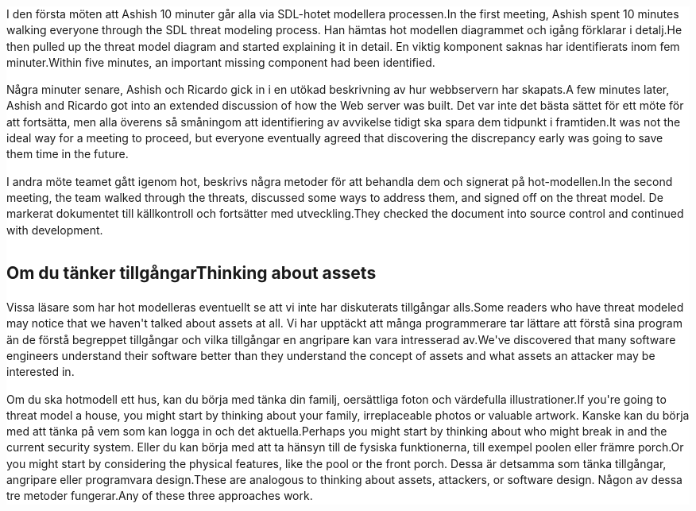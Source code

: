 <span data-ttu-id="f09a8-207">I den första möten att Ashish 10 minuter går alla via SDL-hotet modellera processen.</span><span class="sxs-lookup"><span data-stu-id="f09a8-207">In the first meeting, Ashish spent 10 minutes walking everyone through the SDL threat modeling process.</span></span> <span data-ttu-id="f09a8-208">Han hämtas hot modellen diagrammet och igång förklarar i detalj.</span><span class="sxs-lookup"><span data-stu-id="f09a8-208">He then pulled up the threat model diagram and started explaining it in detail.</span></span> <span data-ttu-id="f09a8-209">En viktig komponent saknas har identifierats inom fem minuter.</span><span class="sxs-lookup"><span data-stu-id="f09a8-209">Within five minutes, an important missing component had been identified.</span></span>

<span data-ttu-id="f09a8-210">Några minuter senare, Ashish och Ricardo gick in i en utökad beskrivning av hur webbservern har skapats.</span><span class="sxs-lookup"><span data-stu-id="f09a8-210">A few minutes later, Ashish and Ricardo got into an extended discussion of how the Web server was built.</span></span> <span data-ttu-id="f09a8-211">Det var inte det bästa sättet för ett möte för att fortsätta, men alla överens så småningom att identifiering av avvikelse tidigt ska spara dem tidpunkt i framtiden.</span><span class="sxs-lookup"><span data-stu-id="f09a8-211">It was not the ideal way for a meeting to proceed, but everyone eventually agreed that discovering the discrepancy early was going to save them time in the future.</span></span>

<span data-ttu-id="f09a8-212">I andra möte teamet gått igenom hot, beskrivs några metoder för att behandla dem och signerat på hot-modellen.</span><span class="sxs-lookup"><span data-stu-id="f09a8-212">In the second meeting, the team walked through the threats, discussed some ways to address them, and signed off on the threat model.</span></span> <span data-ttu-id="f09a8-213">De markerat dokumentet till källkontroll och fortsätter med utveckling.</span><span class="sxs-lookup"><span data-stu-id="f09a8-213">They checked the document into source control and continued with development.</span></span>

## <a name="thinking-about-assets"></a><span data-ttu-id="f09a8-214">Om du tänker tillgångar</span><span class="sxs-lookup"><span data-stu-id="f09a8-214">Thinking about assets</span></span>

<span data-ttu-id="f09a8-215">Vissa läsare som har hot modelleras eventuellt se att vi inte har diskuterats tillgångar alls.</span><span class="sxs-lookup"><span data-stu-id="f09a8-215">Some readers who have threat modeled may notice that we haven't talked about assets at all.</span></span> <span data-ttu-id="f09a8-216">Vi har upptäckt att många programmerare tar lättare att förstå sina program än de förstå begreppet tillgångar och vilka tillgångar en angripare kan vara intresserad av.</span><span class="sxs-lookup"><span data-stu-id="f09a8-216">We've discovered that many software engineers understand their software better than they understand the concept of assets and what assets an attacker may be interested in.</span></span>

<span data-ttu-id="f09a8-217">Om du ska hotmodell ett hus, kan du börja med tänka din familj, oersättliga foton och värdefulla illustrationer.</span><span class="sxs-lookup"><span data-stu-id="f09a8-217">If you're going to threat model a house, you might start by thinking about your family, irreplaceable photos or valuable artwork.</span></span> <span data-ttu-id="f09a8-218">Kanske kan du börja med att tänka på vem som kan logga in och det aktuella.</span><span class="sxs-lookup"><span data-stu-id="f09a8-218">Perhaps you might start by thinking about who might break in and the current security system.</span></span> <span data-ttu-id="f09a8-219">Eller du kan börja med att ta hänsyn till de fysiska funktionerna, till exempel poolen eller främre porch.</span><span class="sxs-lookup"><span data-stu-id="f09a8-219">Or you might start by considering the physical features, like the pool or the front porch.</span></span> <span data-ttu-id="f09a8-220">Dessa är detsamma som tänka tillgångar, angripare eller programvara design.</span><span class="sxs-lookup"><span data-stu-id="f09a8-220">These are analogous to thinking about assets, attackers, or software design.</span></span> <span data-ttu-id="f09a8-221">Någon av dessa tre metoder fungerar.</span><span class="sxs-lookup"><span data-stu-id="f09a8-221">Any of these three approaches work.</span></span>
